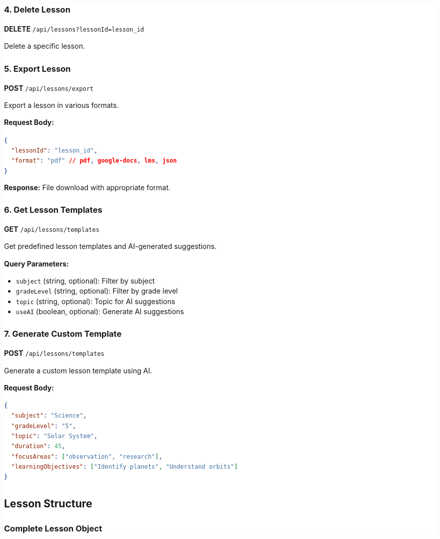 ### 4. Delete Lesson

**DELETE** `/api/lessons?lessonId=lesson_id`

Delete a specific lesson.

### 5. Export Lesson

**POST** `/api/lessons/export`

Export a lesson in various formats.

**Request Body:**
```json
{
  "lessonId": "lesson_id",
  "format": "pdf" // pdf, google-docs, lms, json
}
```

**Response:** File download with appropriate format.

### 6. Get Lesson Templates

**GET** `/api/lessons/templates`

Get predefined lesson templates and AI-generated suggestions.

**Query Parameters:**
- `subject` (string, optional): Filter by subject
- `gradeLevel` (string, optional): Filter by grade level  
- `topic` (string, optional): Topic for AI suggestions
- `useAI` (boolean, optional): Generate AI suggestions

### 7. Generate Custom Template

**POST** `/api/lessons/templates`

Generate a custom lesson template using AI.

**Request Body:**
```json
{
  "subject": "Science",
  "gradeLevel": "5",
  "topic": "Solar System",
  "duration": 45,
  "focusAreas": ["observation", "research"],
  "learningObjectives": ["Identify planets", "Understand orbits"]
}
```

## Lesson Structure

### Complete Lesson Object
